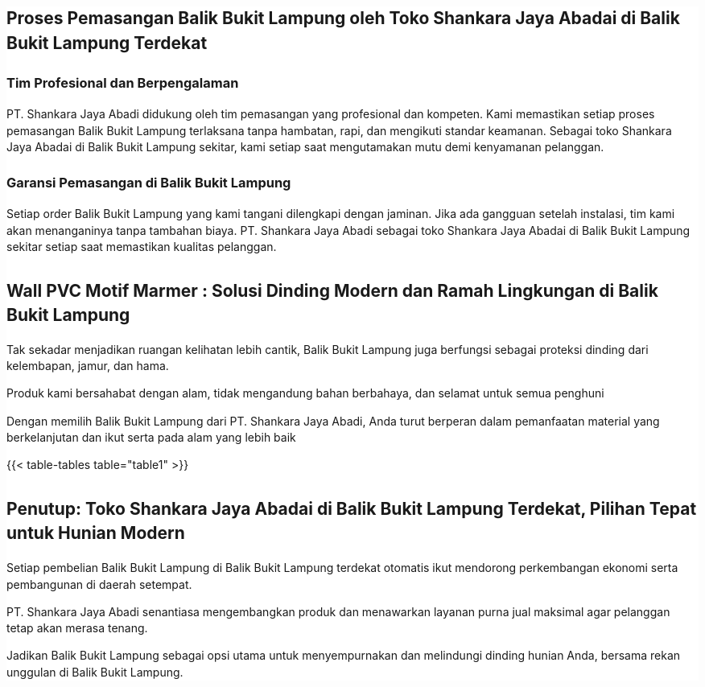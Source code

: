 ## Proses Pemasangan Balik Bukit Lampung oleh Toko Shankara Jaya Abadai di Balik Bukit Lampung Terdekat

### Tim Profesional dan Berpengalaman

PT. Shankara Jaya Abadi didukung oleh tim pemasangan yang profesional dan kompeten. Kami memastikan setiap proses pemasangan Balik Bukit Lampung terlaksana tanpa hambatan, rapi, dan mengikuti standar keamanan. Sebagai toko Shankara Jaya Abadai di Balik Bukit Lampung sekitar, kami setiap saat mengutamakan mutu demi kenyamanan pelanggan.

### Garansi Pemasangan di Balik Bukit Lampung

Setiap order Balik Bukit Lampung yang kami tangani dilengkapi dengan jaminan. Jika ada gangguan setelah instalasi, tim kami akan menanganinya tanpa tambahan biaya. PT. Shankara Jaya Abadi sebagai toko Shankara Jaya Abadai di Balik Bukit Lampung sekitar setiap saat memastikan kualitas pelanggan.

##  Wall PVC Motif Marmer : Solusi Dinding Modern dan Ramah Lingkungan di Balik Bukit Lampung

Tak sekadar menjadikan ruangan kelihatan lebih cantik, Balik Bukit Lampung juga berfungsi sebagai proteksi dinding dari kelembapan, jamur, dan hama.

Produk kami bersahabat dengan alam, tidak mengandung bahan berbahaya, dan selamat untuk semua penghuni

Dengan memilih Balik Bukit Lampung dari PT. Shankara Jaya Abadi, Anda turut berperan dalam pemanfaatan material yang berkelanjutan dan ikut serta pada alam yang lebih baik

{{< table-tables table="table1" >}}

## Penutup: Toko Shankara Jaya Abadai di Balik Bukit Lampung Terdekat, Pilihan Tepat untuk Hunian Modern

Setiap pembelian Balik Bukit Lampung di Balik Bukit Lampung terdekat otomatis ikut mendorong perkembangan ekonomi serta pembangunan di daerah setempat.

PT. Shankara Jaya Abadi senantiasa mengembangkan produk dan menawarkan layanan purna jual maksimal agar pelanggan tetap akan merasa tenang.

Jadikan Balik Bukit Lampung sebagai opsi utama untuk menyempurnakan dan melindungi dinding hunian Anda, bersama rekan unggulan di Balik Bukit Lampung.
